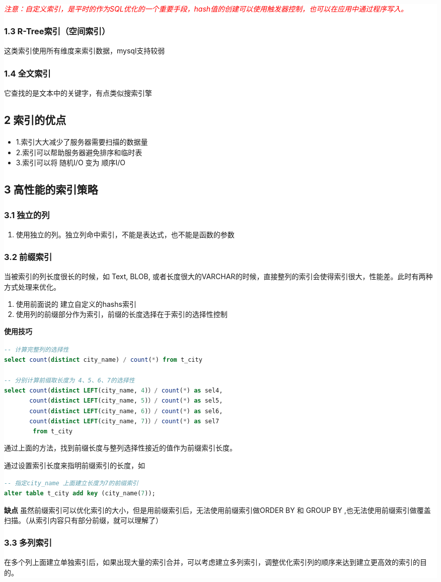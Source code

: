<em style='color:red;'>注意：自定义索引，是平时的作为SQL优化的一个重要手段，hash值的创建可以使用触发器控制，也可以在应用中通过程序写入。</em>

### 1.3 R-Tree索引（空间索引）
这类索引使用所有维度来索引数据，mysql支持较弱


### 1.4 全文索引
它查找的是文本中的关键字，有点类似搜索引擎


## 2 索引的优点

- 1.索引大大减少了服务器需要扫描的数据量 
- 2.索引可以帮助服务器避免排序和临时表 
- 3.索引可以将 随机I/O 变为 顺序I/O


## 3 高性能的索引策略

### 3.1 独立的列
1. 使用独立的列。独立列命中索引，不能是表达式，也不能是函数的参数

### 3.2 前缀索引
当被索引的列长度很长的时候，如 Text, BLOB, 或者长度很大的VARCHAR的时候，直接整列的索引会使得索引很大，性能差。此时有两种方式处理来优化。
1. 使用前面说的 建立自定义的hashs索引
2. 使用列的前缀部分作为索引，前缀的长度选择在于索引的选择性控制

**使用技巧**
```sql
-- 计算完整列的选择性
select count(distinct city_name) / count(*) from t_city

-- 分别计算前缀取长度为 4、5、6、7的选择性
select count(distinct LEFT(city_name, 4)）/ count(*) as sel4, 
	   count(distinct LEFT(city_name, 5)）/ count(*) as sel5,
	   count(distinct LEFT(city_name, 6)）/ count(*) as sel6,
	   count(distinct LEFT(city_name, 7)）/ count(*) as sel7
	   	from t_city
```

通过上面的方法，找到前缀长度与整列选择性接近的值作为前缀索引长度。

通过设置索引长度来指明前缀索引的长度，如

```sql
-- 指定city_name 上面建立长度为7的前缀索引
alter table t_city add key (city_name(7));
```

**缺点**
虽然前缀索引可以优化索引的大小，但是用前缀索引后，无法使用前缀索引做ORDER BY 和 GROUP BY ,也无法使用前缀索引做覆盖扫描。（从索引内容只有部分前缀，就可以理解了）

### 3.3 多列索引
在多个列上面建立单独索引后，如果出现大量的索引合并，可以考虑建立多列索引，调整优化索引列的顺序来达到建立更高效的索引的目的。
